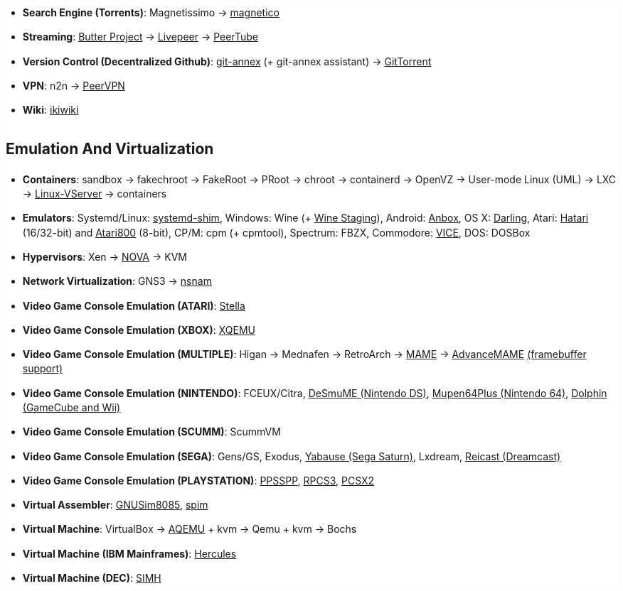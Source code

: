 * __Search Engine (Torrents)__: Magnetissimo -> [magnetico](https://github.com/boramalper/magnetico)

* __Streaming__: [Butter Project](http://butterproject.org/) -> [Livepeer](https://livepeer.org/) -> [PeerTube](https://instances.joinpeertube.org/instances)

* __Version Control (Decentralized Github)__: [git-annex](https://git-annex.branchable.com/) (+ git-annex assistant) -> [GitTorrent](https://github.com/mfyuce/GitTorrent)

* __VPN__:  n2n -> [PeerVPN](https://github.com/peervpn/peervpn)

* __Wiki__: [ikiwiki](https://ikiwiki.info/tips/distributed_wikis/)

## Emulation And Virtualization

* __Containers__: sandbox -> fakechroot -> FakeRoot -> PRoot -> chroot -> containerd -> OpenVZ -> User-mode Linux (UML) -> LXC -> [Linux-VServer](http://linux-vserver.org/Welcome_to_Linux-VServer.org) -> containers

* __Emulators__: Systemd/Linux: [systemd-shim](https://directory.fsf.org/wiki/Systemd-shim), Windows: Wine (+ [Wine Staging](https://github.com/wine-compholio/wine-staging)), Android: [Anbox](https://github.com/anbox/anbox), OS X: [Darling](https://www.darlinghq.org/), Atari: [Hatari](http://hatari.tuxfamily.org/) (16/32-bit) and [Atari800](https://atari800.github.io/) (8-bit), CP/M: cpm (+ cpmtool), Spectrum: FBZX, Commodore: [VICE](http://vice-emu.sourceforge.net/), DOS: DOSBox

* __Hypervisors__: Xen -> [NOVA](http://hypervisor.org/) -> KVM

* __Network Virtualization__: GNS3 -> [nsnam](https://github.com/nsnam/ns-3-dev-git)

* __Video Game Console Emulation (ATARI)__: [Stella](https://stella-emu.github.io/)

* __Video Game Console Emulation (XBOX)__: [XQEMU](https://github.com/espes/xqemu)

* __Video Game Console Emulation (MULTIPLE)__: Higan -> Mednafen -> RetroArch -> [MAME](https://github.com/mamedev/mame) -> [AdvanceMAME](https://github.com/amadvance/advancemame) [(framebuffer support)](https://forum.odroid.com/viewtopic.php?f=116&t=11662)

* __Video Game Console Emulation (NINTENDO)__: FCEUX/Citra, [DeSmuME (Nintendo DS)](https://github.com/TASVideos/desmume/), [Mupen64Plus (Nintendo 64)](https://github.com/mupen64plus/mupen64plus-core), [Dolphin (GameCube and Wii)](https://dolphin-emu.org/)

* __Video Game Console Emulation (SCUMM)__: ScummVM

* __Video Game Console Emulation (SEGA)__: Gens/GS, Exodus, [Yabause (Sega Saturn)](https://github.com/Yabause/yabause), Lxdream, [Reicast (Dreamcast)](https://github.com/reicast/reicast-emulator)

* __Video Game Console Emulation (PLAYSTATION)__: [PPSSPP](https://github.com/hrydgard/ppsspp), [RPCS3](https://github.com/rpcs3/rpcs3/), [PCSX2](https://github.com/PCSX2/pcsx2)

* __Virtual Assembler__: [GNUSim8085](http://pages.cs.wisc.edu/~larus/spim.html), [spim](http://pages.cs.wisc.edu/~larus/spim.html)

* __Virtual Machine__: VirtualBox -> [AQEMU](https://github.com/tobimensch/aqemu) + kvm -> Qemu + kvm -> Bochs

* __Virtual Machine (IBM Mainframes)__: [Hercules](http://www.hercules-390.org/)

* __Virtual Machine (DEC)__: [SIMH](http://simh.trailing-edge.com/)
